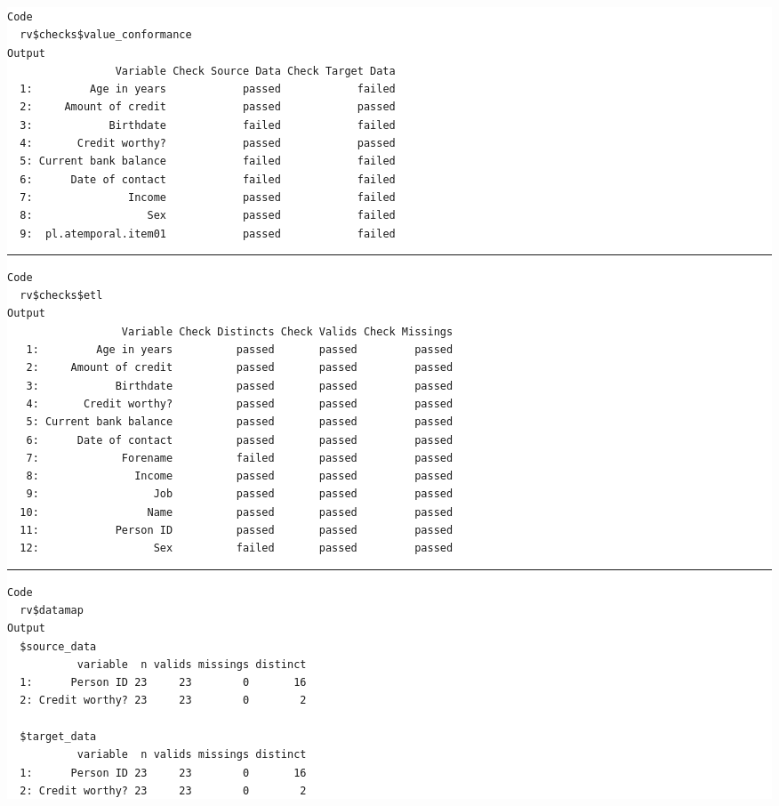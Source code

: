 
    Code
      rv$checks$value_conformance
    Output
                     Variable Check Source Data Check Target Data
      1:         Age in years            passed            failed
      2:     Amount of credit            passed            passed
      3:            Birthdate            failed            failed
      4:       Credit worthy?            passed            passed
      5: Current bank balance            failed            failed
      6:      Date of contact            failed            failed
      7:               Income            passed            failed
      8:                  Sex            passed            failed
      9:  pl.atemporal.item01            passed            failed

---

    Code
      rv$checks$etl
    Output
                      Variable Check Distincts Check Valids Check Missings
       1:         Age in years          passed       passed         passed
       2:     Amount of credit          passed       passed         passed
       3:            Birthdate          passed       passed         passed
       4:       Credit worthy?          passed       passed         passed
       5: Current bank balance          passed       passed         passed
       6:      Date of contact          passed       passed         passed
       7:             Forename          failed       passed         passed
       8:               Income          passed       passed         passed
       9:                  Job          passed       passed         passed
      10:                 Name          passed       passed         passed
      11:            Person ID          passed       passed         passed
      12:                  Sex          failed       passed         passed

---

    Code
      rv$datamap
    Output
      $source_data
               variable  n valids missings distinct
      1:      Person ID 23     23        0       16
      2: Credit worthy? 23     23        0        2
      
      $target_data
               variable  n valids missings distinct
      1:      Person ID 23     23        0       16
      2: Credit worthy? 23     23        0        2
      

